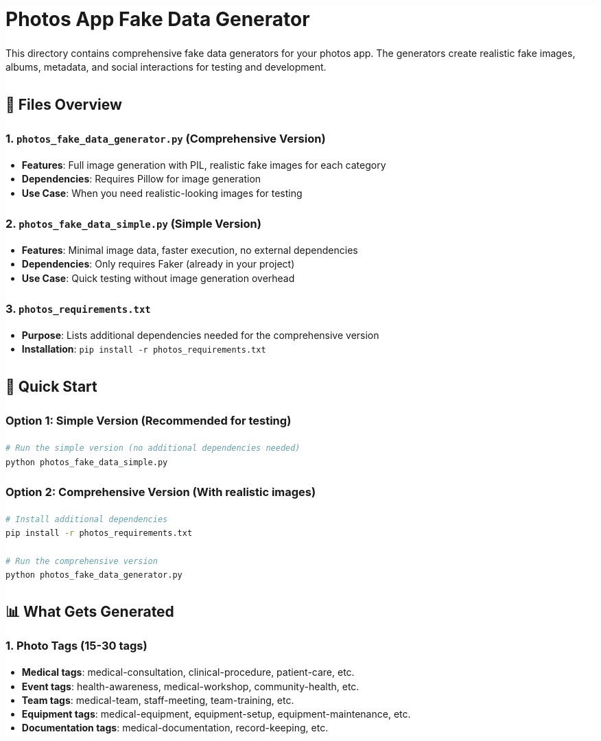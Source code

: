 # Photos App Fake Data Generator

This directory contains comprehensive fake data generators for your photos app. The generators create realistic fake images, albums, metadata, and social interactions for testing and development.

## 📁 Files Overview

### 1. `photos_fake_data_generator.py` (Comprehensive Version)
- **Features**: Full image generation with PIL, realistic fake images for each category
- **Dependencies**: Requires Pillow for image generation
- **Use Case**: When you need realistic-looking images for testing

### 2. `photos_fake_data_simple.py` (Simple Version)
- **Features**: Minimal image data, faster execution, no external dependencies
- **Dependencies**: Only requires Faker (already in your project)
- **Use Case**: Quick testing without image generation overhead

### 3. `photos_requirements.txt`
- **Purpose**: Lists additional dependencies needed for the comprehensive version
- **Installation**: `pip install -r photos_requirements.txt`

## 🚀 Quick Start

### Option 1: Simple Version (Recommended for testing)
```bash
# Run the simple version (no additional dependencies needed)
python photos_fake_data_simple.py
```

### Option 2: Comprehensive Version (With realistic images)
```bash
# Install additional dependencies
pip install -r photos_requirements.txt

# Run the comprehensive version
python photos_fake_data_generator.py
```

## 📊 What Gets Generated

### 1. Photo Tags (15-30 tags)
- **Medical tags**: medical-consultation, clinical-procedure, patient-care, etc.
- **Event tags**: health-awareness, medical-workshop, community-health, etc.
- **Team tags**: medical-team, staff-meeting, team-training, etc.
- **Equipment tags**: medical-equipment, equipment-setup, equipment-maintenance, etc.
- **Documentation tags**: medical-documentation, record-keeping, etc.

